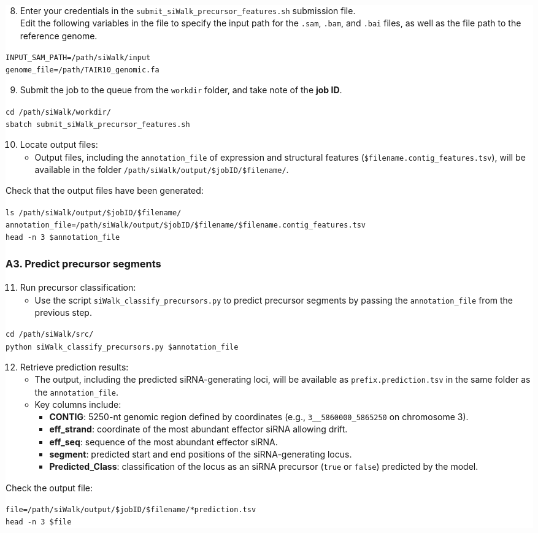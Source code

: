 8. Enter your credentials in the `submit_siWalk_precursor_features.sh` submission file.  
   Edit the following variables in the file to specify the input path for the `.sam`, `.bam`, and `.bai` files, 
   as well as the file path to the reference genome. 
```
INPUT_SAM_PATH=/path/siWalk/input
genome_file=/path/TAIR10_genomic.fa
```

9. Submit the job to the queue from the `workdir` folder, and take note of the **job ID**.
```
cd /path/siWalk/workdir/
sbatch submit_siWalk_precursor_features.sh
```

10. Locate output files:
    - Output files, including the `annotation_file` of expression and structural features (`$filename.contig_features.tsv`), 
     will be available in the folder `/path/siWalk/output/$jobID/$filename/`.

Check that the output files have been generated:
```
ls /path/siWalk/output/$jobID/$filename/
annotation_file=/path/siWalk/output/$jobID/$filename/$filename.contig_features.tsv
head -n 3 $annotation_file
```
   
### A3. Predict precursor segments
11. Run precursor classification:
    - Use the script `siWalk_classify_precursors.py` to predict precursor segments by passing the `annotation_file` from the previous step.
```
cd /path/siWalk/src/
python siWalk_classify_precursors.py $annotation_file
```

12. Retrieve prediction results:
    - The output, including the predicted siRNA-generating loci, will be available as `prefix.prediction.tsv` in the same folder as the `annotation_file`.
    - Key columns include:
      - **CONTIG**: 5250-nt genomic region defined by coordinates (e.g., `3__5860000_5865250` on chromosome 3).
      - **eff_strand**: coordinate of the most abundant effector siRNA allowing drift.
      - **eff_seq**: sequence of the most abundant effector siRNA.
      - **segment**: predicted start and end positions of the siRNA-generating locus.
      - **Predicted_Class**: classification of the locus as an siRNA precursor (`true` or `false`) predicted by the model.

Check the output file:
```
file=/path/siWalk/output/$jobID/$filename/*prediction.tsv
head -n 3 $file
```


